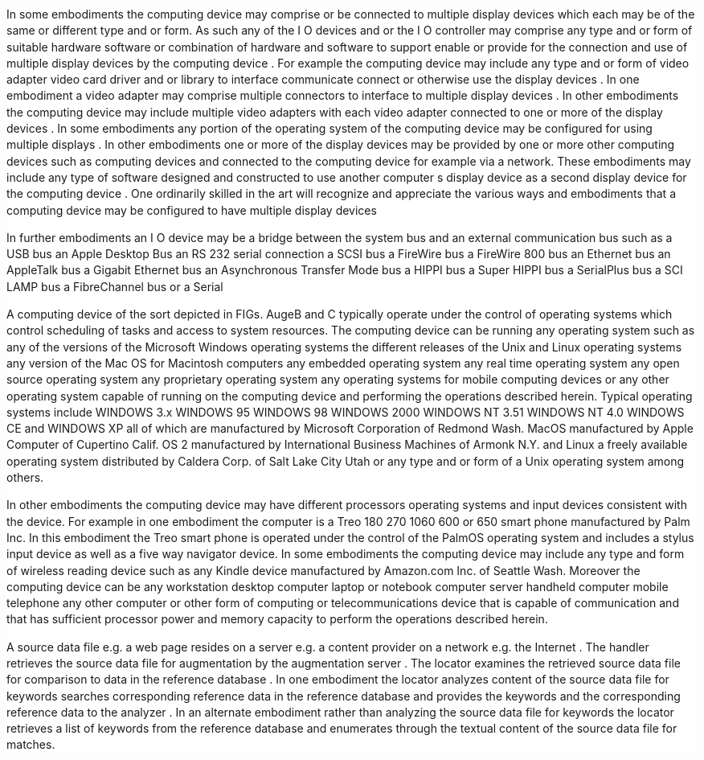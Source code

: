 In some embodiments the computing device may comprise or be connected to multiple display devices which each may be of the same or different type and or form. As such any of the I O devices and or the I O controller may comprise any type and or form of suitable hardware software or combination of hardware and software to support enable or provide for the connection and use of multiple display devices by the computing device . For example the computing device may include any type and or form of video adapter video card driver and or library to interface communicate connect or otherwise use the display devices . In one embodiment a video adapter may comprise multiple connectors to interface to multiple display devices . In other embodiments the computing device may include multiple video adapters with each video adapter connected to one or more of the display devices . In some embodiments any portion of the operating system of the computing device may be configured for using multiple displays . In other embodiments one or more of the display devices may be provided by one or more other computing devices such as computing devices and connected to the computing device for example via a network. These embodiments may include any type of software designed and constructed to use another computer s display device as a second display device for the computing device . One ordinarily skilled in the art will recognize and appreciate the various ways and embodiments that a computing device may be configured to have multiple display devices 

In further embodiments an I O device may be a bridge between the system bus and an external communication bus such as a USB bus an Apple Desktop Bus an RS 232 serial connection a SCSI bus a FireWire bus a FireWire 800 bus an Ethernet bus an AppleTalk bus a Gigabit Ethernet bus an Asynchronous Transfer Mode bus a HIPPI bus a Super HIPPI bus a SerialPlus bus a SCI LAMP bus a FibreChannel bus or a Serial

A computing device of the sort depicted in FIGs. AugeB and C typically operate under the control of operating systems which control scheduling of tasks and access to system resources. The computing device can be running any operating system such as any of the versions of the Microsoft Windows operating systems the different releases of the Unix and Linux operating systems any version of the Mac OS for Macintosh computers any embedded operating system any real time operating system any open source operating system any proprietary operating system any operating systems for mobile computing devices or any other operating system capable of running on the computing device and performing the operations described herein. Typical operating systems include WINDOWS 3.x WINDOWS 95 WINDOWS 98 WINDOWS 2000 WINDOWS NT 3.51 WINDOWS NT 4.0 WINDOWS CE and WINDOWS XP all of which are manufactured by Microsoft Corporation of Redmond Wash. MacOS manufactured by Apple Computer of Cupertino Calif. OS 2 manufactured by International Business Machines of Armonk N.Y. and Linux a freely available operating system distributed by Caldera Corp. of Salt Lake City Utah or any type and or form of a Unix operating system among others.

In other embodiments the computing device may have different processors operating systems and input devices consistent with the device. For example in one embodiment the computer is a Treo 180 270 1060 600 or 650 smart phone manufactured by Palm Inc. In this embodiment the Treo smart phone is operated under the control of the PalmOS operating system and includes a stylus input device as well as a five way navigator device. In some embodiments the computing device may include any type and form of wireless reading device such as any Kindle device manufactured by Amazon.com Inc. of Seattle Wash. Moreover the computing device can be any workstation desktop computer laptop or notebook computer server handheld computer mobile telephone any other computer or other form of computing or telecommunications device that is capable of communication and that has sufficient processor power and memory capacity to perform the operations described herein.

A source data file e.g. a web page resides on a server e.g. a content provider on a network e.g. the Internet . The handler retrieves the source data file for augmentation by the augmentation server . The locator examines the retrieved source data file for comparison to data in the reference database . In one embodiment the locator analyzes content of the source data file for keywords searches corresponding reference data in the reference database and provides the keywords and the corresponding reference data to the analyzer . In an alternate embodiment rather than analyzing the source data file for keywords the locator retrieves a list of keywords from the reference database and enumerates through the textual content of the source data file for matches.
